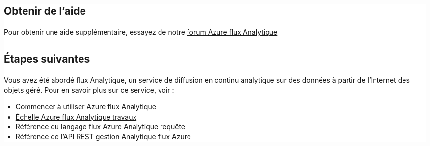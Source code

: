 </tbody>
</table>


## <a name="get-help"></a>Obtenir de l’aide
Pour obtenir une aide supplémentaire, essayez de notre [forum Azure flux Analytique](https://social.msdn.microsoft.com/Forums/en-US/home?forum=AzureStreamAnalytics)

## <a name="next-steps"></a>Étapes suivantes
Vous avez été abordé flux Analytique, un service de diffusion en continu analytique sur des données à partir de l’Internet des objets géré. Pour en savoir plus sur ce service, voir :

- [Commencer à utiliser Azure flux Analytique](stream-analytics-get-started.md)
- [Échelle Azure flux Analytique travaux](stream-analytics-scale-jobs.md)
- [Référence du langage flux Azure Analytique requête](https://msdn.microsoft.com/library/azure/dn834998.aspx)
- [Référence de l’API REST gestion Analytique flux Azure](https://msdn.microsoft.com/library/azure/dn835031.aspx)


[stream.analytics.developer.guide]: ../stream-analytics-developer-guide.md
[stream.analytics.scale.jobs]: stream-analytics-scale-jobs.md
[stream.analytics.introduction]: stream-analytics-introduction.md
[stream.analytics.get.started]: stream-analytics-get-started.md
[stream.analytics.query.language.reference]: http://go.microsoft.com/fwlink/?LinkID=513299
[stream.analytics.rest.api.reference]: http://go.microsoft.com/fwlink/?LinkId=517301
